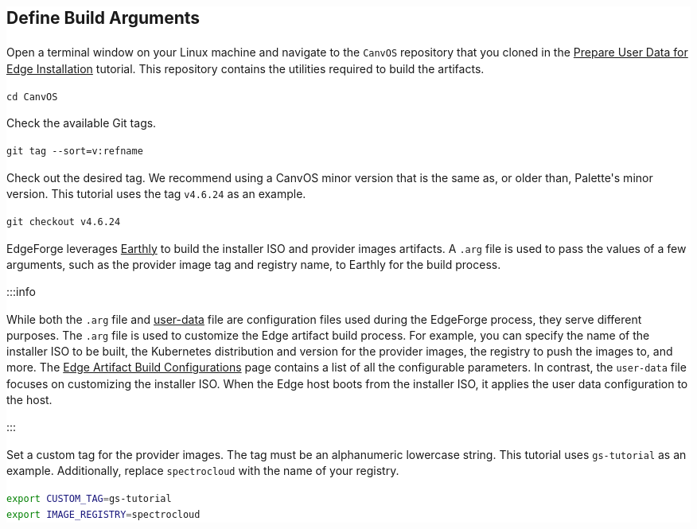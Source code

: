 ## Define Build Arguments

Open a terminal window on your Linux machine and navigate to the `CanvOS` repository that you cloned in the
[Prepare User Data for Edge Installation](./prepare-user-data.md) tutorial. This repository contains the utilities
required to build the artifacts.

```shell
cd CanvOS
```

Check the available Git tags.

```shell
git tag --sort=v:refname
```

Check out the desired tag. We recommend using a CanvOS minor version that is the same as, or older than, Palette's minor
version. This tutorial uses the tag `v4.6.24` as an example.

```
git checkout v4.6.24
```

EdgeForge leverages [Earthly](https://earthly.dev/) to build the installer ISO and provider images artifacts. A `.arg`
file is used to pass the values of a few arguments, such as the provider image tag and registry name, to Earthly for the
build process.

:::info

While both the `.arg` file and [user-data](./prepare-user-data.md) file are configuration files used during the
EdgeForge process, they serve different purposes. The `.arg` file is used to customize the Edge artifact build process.
For example, you can specify the name of the installer ISO to be built, the Kubernetes distribution and version for the
provider images, the registry to push the images to, and more. The
[Edge Artifact Build Configurations](../../../clusters/edge/edgeforge-workflow/palette-canvos/arg.md) page contains a
list of all the configurable parameters. In contrast, the `user-data` file focuses on customizing the installer ISO.
When the Edge host boots from the installer ISO, it applies the user data configuration to the host.

:::

Set a custom tag for the provider images. The tag must be an alphanumeric lowercase string. This tutorial uses
`gs-tutorial` as an example. Additionally, replace `spectrocloud` with the name of your registry.

```bash
export CUSTOM_TAG=gs-tutorial
export IMAGE_REGISTRY=spectrocloud
```
